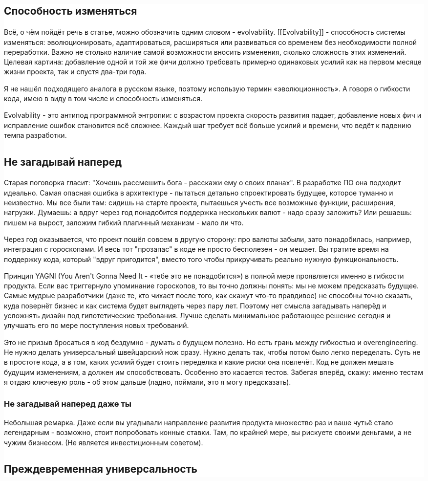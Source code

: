 ## Способность изменяться

Всё, о чём пойдёт речь в статье, можно обозначить одним словом - evolvability. [[Evolvability]] - способность системы изменяться: эволюционировать, адаптироваться, расширяться или развиваться со временем без необходимости полной переработки. Важно не столько наличие самой возможности вносить изменения, сколько сложность этих изменений. Целевая картина: добавление одной и той же фичи должно требовать примерно одинаковых усилий как на первом месяце жизни проекта, так и спустя два-три года.

Я не нашёл подходящего аналога в русском языке, поэтому использую термин «эволюционность». А говоря о гибкости кода, имею в виду в том числе и способность изменяться.

Evolvability - это антипод программной энтропии: с возрастом проекта скорость развития падает, добавление новых фич и исправление ошибок становится всё сложнее. Каждый шаг требует всё больше усилий и времени, что ведёт к падению темпа разработки.

## Не загадывай наперед

Старая поговорка гласит: "Хочешь рассмешить бога - расскажи ему о своих планах". В разработке ПО она подходит идеально. Самая опасная ошибка в архитектуре - пытаться детально спроектировать будущее, которое туманно и неизвестно. Мы все были там: сидишь на старте проекта, пытаешься учесть все возможные функции, расширения, нагрузки. Думаешь: а вдруг через год понадобится поддержка нескольких валют - надо сразу заложить? Или решаешь: пишем на вырост, заложим гибкий плагинный механизм - мало ли что. 

Через год оказывается, что проект пошёл совсем в другую сторону: про валюты забыли, зато понадобилась, например, интеграция с гороскопами. И весь тот "прозапас" в коде не просто бесполезен - он мешает. Вы тратите время на поддержку кода, который "вдруг пригодится", вместо того чтобы прикручивать реально нужную функциональность.

Принцип YAGNI (You Aren't Gonna Need It - «тебе это не понадобится») в полной мере проявляется именно в гибкости продукта. Если вас триггернуло упоминание гороскопов, то вы точно должны понять: мы не можем предсказать будущее. Самые мудрые разработчики (даже те, кто чихает после того, как скажут что-то правдивое) не способны точно сказать, куда повернёт бизнес и как система будет выглядеть через пару лет. Поэтому нет смысла загадывать наперёд и усложнять дизайн под гипотетические требования. Лучше сделать минимальное работающее решение сегодня и улучшать его по мере поступления новых требований.

Это не призыв бросаться в код бездумно - думать о будущем полезно. Но есть грань между гибкостью и overengineering. Не нужно делать универсальный швейцарский нож сразу. Нужно делать так, чтобы потом было легко переделать. Суть не в простоте кода, а в том, каких усилий будет стоить переделка и какие риски она повлечёт. Код не должен мешать будущим изменениям, а должен им способствовать. Особенно это касается тестов. Забегая вперёд, скажу: именно тестам я отдаю ключевую роль - об этом дальше  (ладно, поймали, это я могу предсказать).

### Не загадывай наперед даже ты

Небольшая ремарка. Даже если вы угадывали направление развития продукта множество раз и ваше чутьё стало легендарным - возможно, стоит попробовать конные ставки. Там, по крайней мере, вы рискуете своими деньгами, а не чужим бизнесом. (Не является инвестиционным советом).

## Преждевременная универсальность
